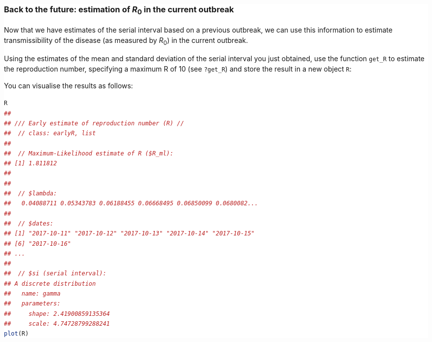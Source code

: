 ### Back to the future: estimation of *R*<sub>0</sub> in the current outbreak

Now that we have estimates of the serial interval based on a previous
outbreak, we can use this information to estimate transmissibility of
the disease (as measured by *R*<sub>0</sub>) in the current outbreak.

Using the estimates of the mean and standard deviation of the serial
interval you just obtained, use the function `get_R` to estimate the
reproduction number, specifying a maximum R of 10 (see `?get_R`) and
store the result in a new object `R`:

You can visualise the results as follows:

``` r
R
## 
## /// Early estimate of reproduction number (R) //
##  // class: earlyR, list
## 
##  // Maximum-Likelihood estimate of R ($R_ml):
## [1] 1.811812
## 
## 
##  // $lambda:
##   0.04088711 0.05343783 0.06188455 0.06668495 0.06850099 0.0680082...
## 
##  // $dates:
## [1] "2017-10-11" "2017-10-12" "2017-10-13" "2017-10-14" "2017-10-15"
## [6] "2017-10-16"
## ...
## 
##  // $si (serial interval):
## A discrete distribution
##   name: gamma
##   parameters:
##     shape: 2.41900859135364
##     scale: 4.74728799288241
plot(R)
```
